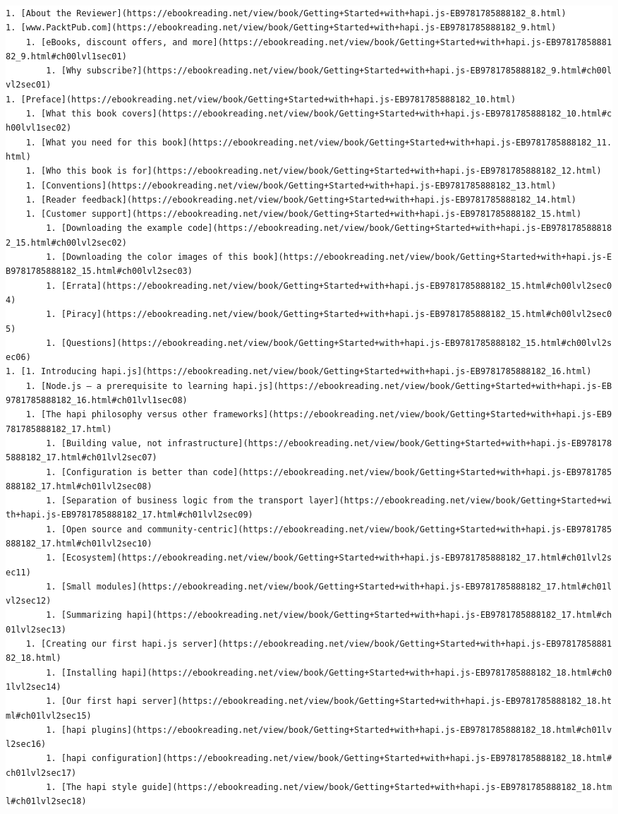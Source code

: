     1. [About the Reviewer](https://ebookreading.net/view/book/Getting+Started+with+hapi.js-EB9781785888182_8.html)
    1. [www.PacktPub.com](https://ebookreading.net/view/book/Getting+Started+with+hapi.js-EB9781785888182_9.html)
        1. [eBooks, discount offers, and more](https://ebookreading.net/view/book/Getting+Started+with+hapi.js-EB9781785888182_9.html#ch00lvl1sec01)
            1. [Why subscribe?](https://ebookreading.net/view/book/Getting+Started+with+hapi.js-EB9781785888182_9.html#ch00lvl2sec01)
    1. [Preface](https://ebookreading.net/view/book/Getting+Started+with+hapi.js-EB9781785888182_10.html)
        1. [What this book covers](https://ebookreading.net/view/book/Getting+Started+with+hapi.js-EB9781785888182_10.html#ch00lvl1sec02)
        1. [What you need for this book](https://ebookreading.net/view/book/Getting+Started+with+hapi.js-EB9781785888182_11.html)
        1. [Who this book is for](https://ebookreading.net/view/book/Getting+Started+with+hapi.js-EB9781785888182_12.html)
        1. [Conventions](https://ebookreading.net/view/book/Getting+Started+with+hapi.js-EB9781785888182_13.html)
        1. [Reader feedback](https://ebookreading.net/view/book/Getting+Started+with+hapi.js-EB9781785888182_14.html)
        1. [Customer support](https://ebookreading.net/view/book/Getting+Started+with+hapi.js-EB9781785888182_15.html)
            1. [Downloading the example code](https://ebookreading.net/view/book/Getting+Started+with+hapi.js-EB9781785888182_15.html#ch00lvl2sec02)
            1. [Downloading the color images of this book](https://ebookreading.net/view/book/Getting+Started+with+hapi.js-EB9781785888182_15.html#ch00lvl2sec03)
            1. [Errata](https://ebookreading.net/view/book/Getting+Started+with+hapi.js-EB9781785888182_15.html#ch00lvl2sec04)
            1. [Piracy](https://ebookreading.net/view/book/Getting+Started+with+hapi.js-EB9781785888182_15.html#ch00lvl2sec05)
            1. [Questions](https://ebookreading.net/view/book/Getting+Started+with+hapi.js-EB9781785888182_15.html#ch00lvl2sec06)
    1. [1. Introducing hapi.js](https://ebookreading.net/view/book/Getting+Started+with+hapi.js-EB9781785888182_16.html)
        1. [Node.js – a prerequisite to learning hapi.js](https://ebookreading.net/view/book/Getting+Started+with+hapi.js-EB9781785888182_16.html#ch01lvl1sec08)
        1. [The hapi philosophy versus other frameworks](https://ebookreading.net/view/book/Getting+Started+with+hapi.js-EB9781785888182_17.html)
            1. [Building value, not infrastructure](https://ebookreading.net/view/book/Getting+Started+with+hapi.js-EB9781785888182_17.html#ch01lvl2sec07)
            1. [Configuration is better than code](https://ebookreading.net/view/book/Getting+Started+with+hapi.js-EB9781785888182_17.html#ch01lvl2sec08)
            1. [Separation of business logic from the transport layer](https://ebookreading.net/view/book/Getting+Started+with+hapi.js-EB9781785888182_17.html#ch01lvl2sec09)
            1. [Open source and community-centric](https://ebookreading.net/view/book/Getting+Started+with+hapi.js-EB9781785888182_17.html#ch01lvl2sec10)
            1. [Ecosystem](https://ebookreading.net/view/book/Getting+Started+with+hapi.js-EB9781785888182_17.html#ch01lvl2sec11)
            1. [Small modules](https://ebookreading.net/view/book/Getting+Started+with+hapi.js-EB9781785888182_17.html#ch01lvl2sec12)
            1. [Summarizing hapi](https://ebookreading.net/view/book/Getting+Started+with+hapi.js-EB9781785888182_17.html#ch01lvl2sec13)
        1. [Creating our first hapi.js server](https://ebookreading.net/view/book/Getting+Started+with+hapi.js-EB9781785888182_18.html)
            1. [Installing hapi](https://ebookreading.net/view/book/Getting+Started+with+hapi.js-EB9781785888182_18.html#ch01lvl2sec14)
            1. [Our first hapi server](https://ebookreading.net/view/book/Getting+Started+with+hapi.js-EB9781785888182_18.html#ch01lvl2sec15)
            1. [hapi plugins](https://ebookreading.net/view/book/Getting+Started+with+hapi.js-EB9781785888182_18.html#ch01lvl2sec16)
            1. [hapi configuration](https://ebookreading.net/view/book/Getting+Started+with+hapi.js-EB9781785888182_18.html#ch01lvl2sec17)
            1. [The hapi style guide](https://ebookreading.net/view/book/Getting+Started+with+hapi.js-EB9781785888182_18.html#ch01lvl2sec18)